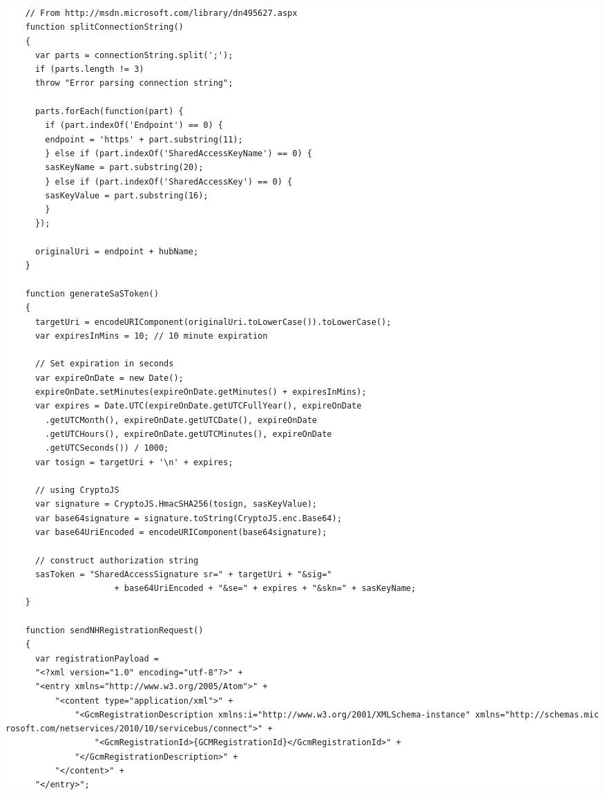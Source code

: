 		// From http://msdn.microsoft.com/library/dn495627.aspx
		function splitConnectionString()
		{
		  var parts = connectionString.split(';');
		  if (parts.length != 3)
		  throw "Error parsing connection string";

		  parts.forEach(function(part) {
		    if (part.indexOf('Endpoint') == 0) {
		    endpoint = 'https' + part.substring(11);
		    } else if (part.indexOf('SharedAccessKeyName') == 0) {
		    sasKeyName = part.substring(20);
		    } else if (part.indexOf('SharedAccessKey') == 0) {
		    sasKeyValue = part.substring(16);
		    }
		  });

		  originalUri = endpoint + hubName;
		}

		function generateSaSToken()
		{
		  targetUri = encodeURIComponent(originalUri.toLowerCase()).toLowerCase();
		  var expiresInMins = 10; // 10 minute expiration

		  // Set expiration in seconds
		  var expireOnDate = new Date();
		  expireOnDate.setMinutes(expireOnDate.getMinutes() + expiresInMins);
		  var expires = Date.UTC(expireOnDate.getUTCFullYear(), expireOnDate
		    .getUTCMonth(), expireOnDate.getUTCDate(), expireOnDate
		    .getUTCHours(), expireOnDate.getUTCMinutes(), expireOnDate
		    .getUTCSeconds()) / 1000;
		  var tosign = targetUri + '\n' + expires;

		  // using CryptoJS
		  var signature = CryptoJS.HmacSHA256(tosign, sasKeyValue);
		  var base64signature = signature.toString(CryptoJS.enc.Base64);
		  var base64UriEncoded = encodeURIComponent(base64signature);

		  // construct authorization string
		  sasToken = "SharedAccessSignature sr=" + targetUri + "&sig="
		                  + base64UriEncoded + "&se=" + expires + "&skn=" + sasKeyName;
		}

		function sendNHRegistrationRequest()
		{
		  var registrationPayload =
		  "<?xml version="1.0" encoding="utf-8"?>" +
		  "<entry xmlns="http://www.w3.org/2005/Atom">" +
		      "<content type="application/xml">" +
		          "<GcmRegistrationDescription xmlns:i="http://www.w3.org/2001/XMLSchema-instance" xmlns="http://schemas.microsoft.com/netservices/2010/10/servicebus/connect">" +
		              "<GcmRegistrationId>{GCMRegistrationId}</GcmRegistrationId>" +
		          "</GcmRegistrationDescription>" +
		      "</content>" +
		  "</entry>";
